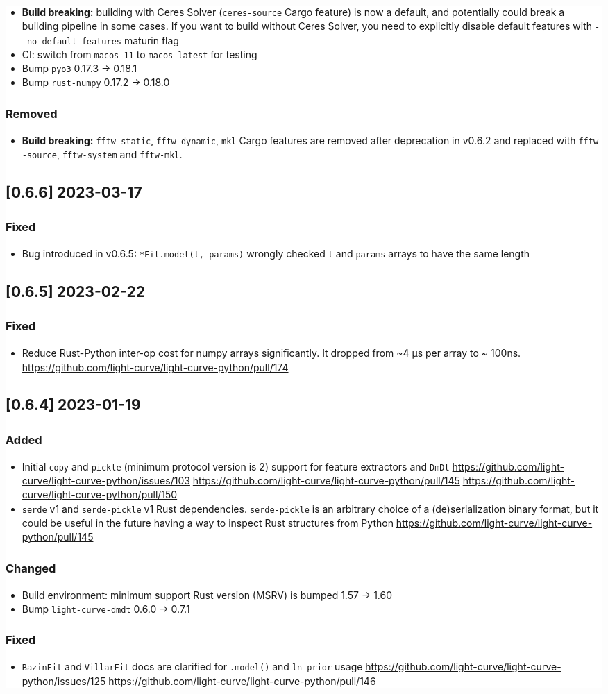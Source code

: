 - **Build breaking:** building with Ceres Solver (`ceres-source` Cargo feature) is now a default, and potentially could
  break a building pipeline in some cases. If you want to build without Ceres Solver, you need to explicitly disable
  default features with `--no-default-features` maturin flag
- CI: switch from `macos-11` to `macos-latest` for testing
- Bump `pyo3` 0.17.3 -> 0.18.1
- Bump `rust-numpy` 0.17.2 -> 0.18.0

### Removed

- **Build breaking:** `fftw-static`, `fftw-dynamic`, `mkl` Cargo features are removed after deprecation in v0.6.2 and
  replaced with `fftw-source`, `fftw-system` and `fftw-mkl`.

## [0.6.6] 2023-03-17

### Fixed

- Bug introduced in v0.6.5: `*Fit.model(t, params)` wrongly checked `t` and `params` arrays to have the same length

## [0.6.5] 2023-02-22

### Fixed

- Reduce Rust-Python inter-op cost for numpy arrays significantly. It dropped from ~4 μs per array to ~
  100ns. https://github.com/light-curve/light-curve-python/pull/174

## [0.6.4] 2023-01-19

### Added

- Initial `copy` and `pickle` (minimum protocol version is 2) support for feature extractors
  and `DmDt` https://github.com/light-curve/light-curve-python/issues/103 https://github.com/light-curve/light-curve-python/pull/145 https://github.com/light-curve/light-curve-python/pull/150
- `serde` v1 and `serde-pickle` v1 Rust dependencies. `serde-pickle` is an arbitrary choice of a (de)serialization
  binary format, but it could be useful in the future having a way to inspect Rust structures from
  Python https://github.com/light-curve/light-curve-python/pull/145

### Changed

- Build environment: minimum support Rust version (MSRV) is bumped 1.57 -> 1.60
- Bump `light-curve-dmdt` 0.6.0 -> 0.7.1

### Fixed

- `BazinFit` and `VillarFit` docs are clarified for `.model()` and `ln_prior`
  usage https://github.com/light-curve/light-curve-python/issues/125 https://github.com/light-curve/light-curve-python/pull/146
